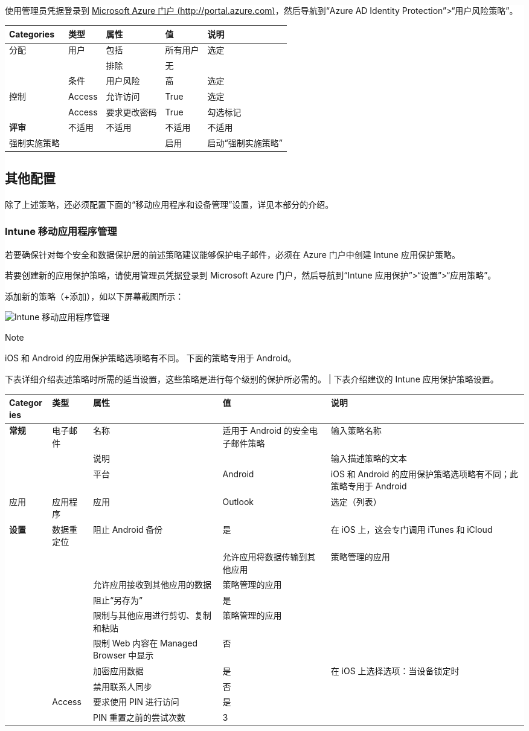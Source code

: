 使用管理员凭据登录到 [Microsoft Azure 门户 (http://portal.azure.com)](http://portal.azure.com/)，然后导航到“Azure AD Identity Protection”>“用户风险策略”。

|Categories|类型|属性|值|说明|
|:---------|:---|:---------|:-----|:----|
|分配|用户|包括|所有用户|选定|
|||排除|无||
||条件|用户风险|高|选定|
|控制|Access|允许访问|True|选定|
||Access|要求更改密码|True|勾选标记|
|**评审**|不适用|不适用|不适用|不适用|
|强制实施策略|||启用|启动“强制实施策略”|

## <a name="additional-configurations"></a>其他配置
除了上述策略，还必须配置下面的“移动应用程序和设备管理”设置，详见本部分的介绍。 

### <a name="intune-mobile-application-management"></a>Intune 移动应用程序管理 

若要确保针对每个安全和数据保护层的前述策略建议能够保护电子邮件，必须在 Azure 门户中创建 Intune 应用保护策略。

若要创建新的应用保护策略，请使用管理员凭据登录到 Microsoft Azure 门户，然后导航到“Intune 应用保护”>“设置”>“应用策略”。

添加新的策略（+添加），如以下屏幕截图所示：

![Intune 移动应用程序管理](./media/secure-email/intune-mobile-app-mgmt.png)

>[!NOTE]
>iOS 和 Android 的应用保护策略选项略有不同。 下面的策略专用于 Android。
>

下表详细介绍表述策略时所需的适当设置，这些策略是进行每个级别的保护所必需的。
| 下表介绍建议的 Intune 应用保护策略设置。

|Categories|类型|属性|值|说明|
|:---------|:---|:---------|:-----|:----|
|**常规**|电子邮件|名称|适用于 Android 的安全电子邮件策略|输入策略名称|
|||说明||输入描述策略的文本|
|||平台|Android|iOS 和 Android 的应用保护策略选项略有不同；此策略专用于 Android|
|应用|应用程序|应用|Outlook|选定（列表）|
|**设置**|数据重定位|阻止 Android 备份|是|在 iOS 上，这会专门调用 iTunes 和 iCloud|
||||允许应用将数据传输到其他应用|策略管理的应用||
|||允许应用接收到其他应用的数据|策略管理的应用||
|||阻止“另存为”|是||
|||限制与其他应用进行剪切、复制和粘贴|策略管理的应用||
|||限制 Web 内容在 Managed Browser 中显示|否||
|||加密应用数据|是|在 iOS 上选择选项：当设备锁定时|
|||禁用联系人同步|否||
||Access|要求使用 PIN 进行访问|是||
|||PIN 重置之前的尝试次数|3||